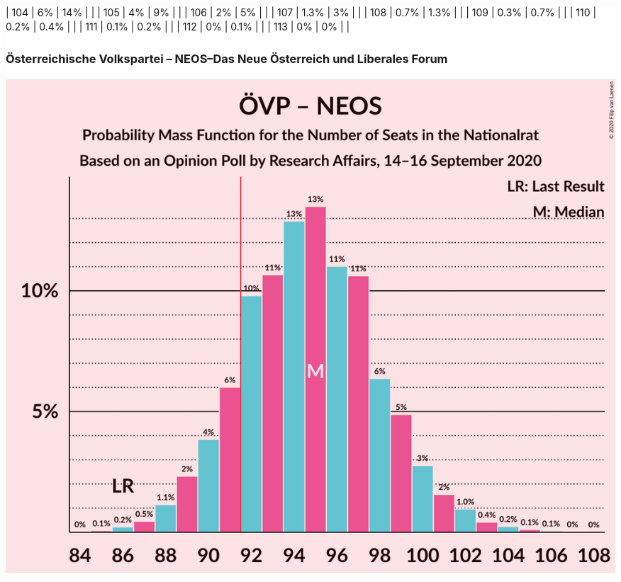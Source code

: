 | 104 | 6% | 14% |  |
| 105 | 4% | 9% |  |
| 106 | 2% | 5% |  |
| 107 | 1.3% | 3% |  |
| 108 | 0.7% | 1.3% |  |
| 109 | 0.3% | 0.7% |  |
| 110 | 0.2% | 0.4% |  |
| 111 | 0.1% | 0.2% |  |
| 112 | 0% | 0.1% |  |
| 113 | 0% | 0% |  |

### Österreichische Volkspartei – NEOS–Das Neue Österreich und Liberales Forum

![Graph with seats probability mass function not yet produced](2020-09-16-ResearchAffairs-coalitions-seats-pmf-övp–neos.png "Seats Probability Mass Function")
